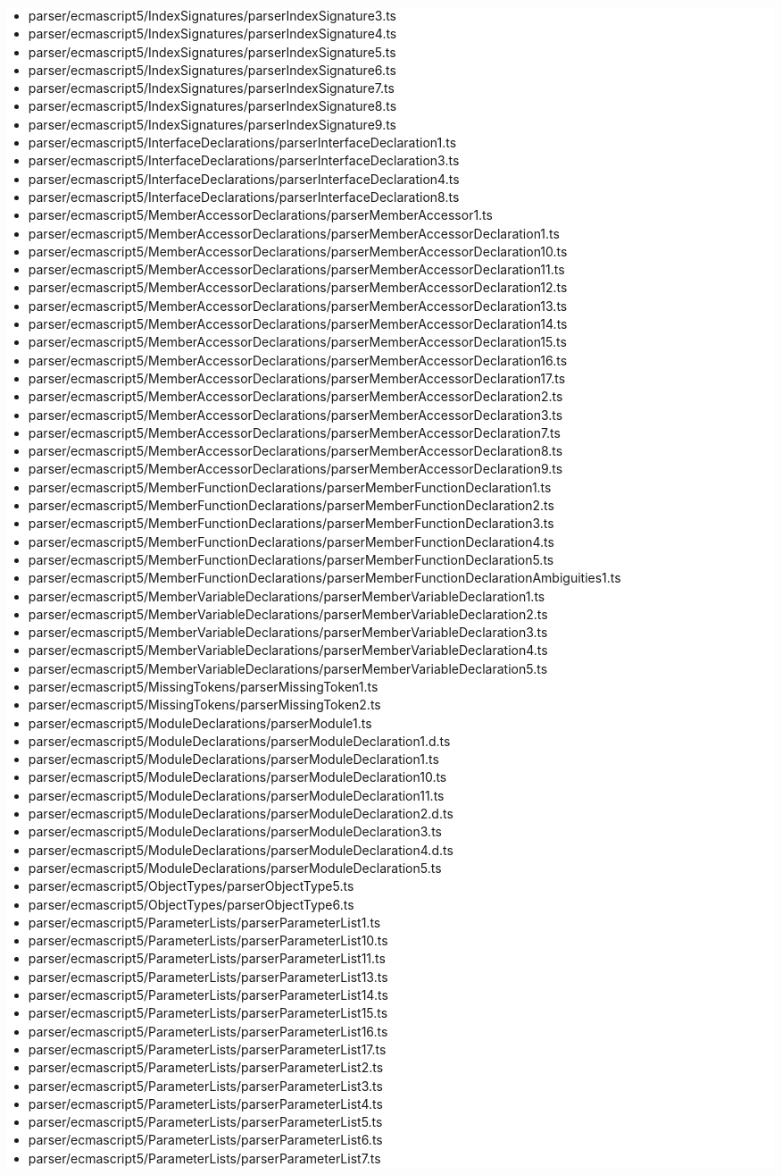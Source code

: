  - parser/ecmascript5/IndexSignatures/parserIndexSignature3.ts
 - parser/ecmascript5/IndexSignatures/parserIndexSignature4.ts
 - parser/ecmascript5/IndexSignatures/parserIndexSignature5.ts
 - parser/ecmascript5/IndexSignatures/parserIndexSignature6.ts
 - parser/ecmascript5/IndexSignatures/parserIndexSignature7.ts
 - parser/ecmascript5/IndexSignatures/parserIndexSignature8.ts
 - parser/ecmascript5/IndexSignatures/parserIndexSignature9.ts
 - parser/ecmascript5/InterfaceDeclarations/parserInterfaceDeclaration1.ts
 - parser/ecmascript5/InterfaceDeclarations/parserInterfaceDeclaration3.ts
 - parser/ecmascript5/InterfaceDeclarations/parserInterfaceDeclaration4.ts
 - parser/ecmascript5/InterfaceDeclarations/parserInterfaceDeclaration8.ts
 - parser/ecmascript5/MemberAccessorDeclarations/parserMemberAccessor1.ts
 - parser/ecmascript5/MemberAccessorDeclarations/parserMemberAccessorDeclaration1.ts
 - parser/ecmascript5/MemberAccessorDeclarations/parserMemberAccessorDeclaration10.ts
 - parser/ecmascript5/MemberAccessorDeclarations/parserMemberAccessorDeclaration11.ts
 - parser/ecmascript5/MemberAccessorDeclarations/parserMemberAccessorDeclaration12.ts
 - parser/ecmascript5/MemberAccessorDeclarations/parserMemberAccessorDeclaration13.ts
 - parser/ecmascript5/MemberAccessorDeclarations/parserMemberAccessorDeclaration14.ts
 - parser/ecmascript5/MemberAccessorDeclarations/parserMemberAccessorDeclaration15.ts
 - parser/ecmascript5/MemberAccessorDeclarations/parserMemberAccessorDeclaration16.ts
 - parser/ecmascript5/MemberAccessorDeclarations/parserMemberAccessorDeclaration17.ts
 - parser/ecmascript5/MemberAccessorDeclarations/parserMemberAccessorDeclaration2.ts
 - parser/ecmascript5/MemberAccessorDeclarations/parserMemberAccessorDeclaration3.ts
 - parser/ecmascript5/MemberAccessorDeclarations/parserMemberAccessorDeclaration7.ts
 - parser/ecmascript5/MemberAccessorDeclarations/parserMemberAccessorDeclaration8.ts
 - parser/ecmascript5/MemberAccessorDeclarations/parserMemberAccessorDeclaration9.ts
 - parser/ecmascript5/MemberFunctionDeclarations/parserMemberFunctionDeclaration1.ts
 - parser/ecmascript5/MemberFunctionDeclarations/parserMemberFunctionDeclaration2.ts
 - parser/ecmascript5/MemberFunctionDeclarations/parserMemberFunctionDeclaration3.ts
 - parser/ecmascript5/MemberFunctionDeclarations/parserMemberFunctionDeclaration4.ts
 - parser/ecmascript5/MemberFunctionDeclarations/parserMemberFunctionDeclaration5.ts
 - parser/ecmascript5/MemberFunctionDeclarations/parserMemberFunctionDeclarationAmbiguities1.ts
 - parser/ecmascript5/MemberVariableDeclarations/parserMemberVariableDeclaration1.ts
 - parser/ecmascript5/MemberVariableDeclarations/parserMemberVariableDeclaration2.ts
 - parser/ecmascript5/MemberVariableDeclarations/parserMemberVariableDeclaration3.ts
 - parser/ecmascript5/MemberVariableDeclarations/parserMemberVariableDeclaration4.ts
 - parser/ecmascript5/MemberVariableDeclarations/parserMemberVariableDeclaration5.ts
 - parser/ecmascript5/MissingTokens/parserMissingToken1.ts
 - parser/ecmascript5/MissingTokens/parserMissingToken2.ts
 - parser/ecmascript5/ModuleDeclarations/parserModule1.ts
 - parser/ecmascript5/ModuleDeclarations/parserModuleDeclaration1.d.ts
 - parser/ecmascript5/ModuleDeclarations/parserModuleDeclaration1.ts
 - parser/ecmascript5/ModuleDeclarations/parserModuleDeclaration10.ts
 - parser/ecmascript5/ModuleDeclarations/parserModuleDeclaration11.ts
 - parser/ecmascript5/ModuleDeclarations/parserModuleDeclaration2.d.ts
 - parser/ecmascript5/ModuleDeclarations/parserModuleDeclaration3.ts
 - parser/ecmascript5/ModuleDeclarations/parserModuleDeclaration4.d.ts
 - parser/ecmascript5/ModuleDeclarations/parserModuleDeclaration5.ts
 - parser/ecmascript5/ObjectTypes/parserObjectType5.ts
 - parser/ecmascript5/ObjectTypes/parserObjectType6.ts
 - parser/ecmascript5/ParameterLists/parserParameterList1.ts
 - parser/ecmascript5/ParameterLists/parserParameterList10.ts
 - parser/ecmascript5/ParameterLists/parserParameterList11.ts
 - parser/ecmascript5/ParameterLists/parserParameterList13.ts
 - parser/ecmascript5/ParameterLists/parserParameterList14.ts
 - parser/ecmascript5/ParameterLists/parserParameterList15.ts
 - parser/ecmascript5/ParameterLists/parserParameterList16.ts
 - parser/ecmascript5/ParameterLists/parserParameterList17.ts
 - parser/ecmascript5/ParameterLists/parserParameterList2.ts
 - parser/ecmascript5/ParameterLists/parserParameterList3.ts
 - parser/ecmascript5/ParameterLists/parserParameterList4.ts
 - parser/ecmascript5/ParameterLists/parserParameterList5.ts
 - parser/ecmascript5/ParameterLists/parserParameterList6.ts
 - parser/ecmascript5/ParameterLists/parserParameterList7.ts